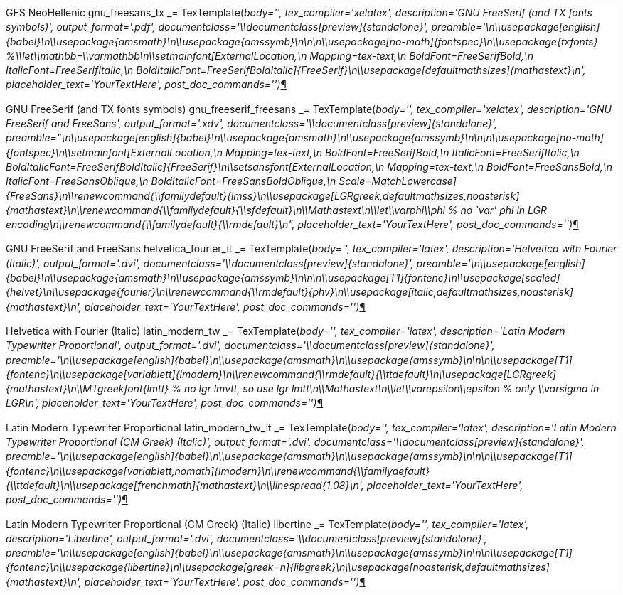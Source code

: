 GFS NeoHellenic
gnu_freesans_tx _= TexTemplate(_body='', tex_compiler='xelatex', description='GNU FreeSerif (and TX fonts symbols)', output_format='.pdf', documentclass='\\\documentclass[preview]{standalone}', preamble='\n\\\usepackage[english]{babel}\n\\\usepackage{amsmath}\n\\\usepackage{amssymb}\n\n\n\\\usepackage[no-math]{fontspec}\n\\\usepackage{txfonts} %\\\let\\\mathbb=\\\varmathbb\n\\\setmainfont[ExternalLocation,\n Mapping=tex-text,\n BoldFont=FreeSerifBold,\n ItalicFont=FreeSerifItalic,\n BoldItalicFont=FreeSerifBoldItalic]{FreeSerif}\n\\\usepackage[defaultmathsizes]{mathastext}\n', placeholder_text='YourTextHere', post_doc_commands='')_[¶](https://docs.manim.community/en/stable/reference/<#manim.utils.tex_templates.TexFontTemplates.gnu_freesans_tx> "Link to this definition")
    
GNU FreeSerif (and TX fonts symbols)
gnu_freeserif_freesans _= TexTemplate(_body='', tex_compiler='xelatex', description='GNU FreeSerif and FreeSans', output_format='.xdv', documentclass='\\\documentclass[preview]{standalone}', preamble="\n\\\usepackage[english]{babel}\n\\\usepackage{amsmath}\n\\\usepackage{amssymb}\n\n\n\\\usepackage[no-math]{fontspec}\n\\\setmainfont[ExternalLocation,\n Mapping=tex-text,\n BoldFont=FreeSerifBold,\n ItalicFont=FreeSerifItalic,\n BoldItalicFont=FreeSerifBoldItalic]{FreeSerif}\n\\\setsansfont[ExternalLocation,\n Mapping=tex-text,\n BoldFont=FreeSansBold,\n ItalicFont=FreeSansOblique,\n BoldItalicFont=FreeSansBoldOblique,\n Scale=MatchLowercase]{FreeSans}\n\\\renewcommand{\\\familydefault}{lmss}\n\\\usepackage[LGRgreek,defaultmathsizes,noasterisk]{mathastext}\n\\\renewcommand{\\\familydefault}{\\\sfdefault}\n\\\Mathastext\n\\\let\\\varphi\\\phi % no `var' phi in LGR encoding\n\\\renewcommand{\\\familydefault}{\\\rmdefault}\n", placeholder_text='YourTextHere', post_doc_commands='')_[¶](https://docs.manim.community/en/stable/reference/<#manim.utils.tex_templates.TexFontTemplates.gnu_freeserif_freesans> "Link to this definition")
    
GNU FreeSerif and FreeSans
helvetica_fourier_it _= TexTemplate(_body='', tex_compiler='latex', description='Helvetica with Fourier (Italic)', output_format='.dvi', documentclass='\\\documentclass[preview]{standalone}', preamble='\n\\\usepackage[english]{babel}\n\\\usepackage{amsmath}\n\\\usepackage{amssymb}\n\n\n\\\usepackage[T1]{fontenc}\n\\\usepackage[scaled]{helvet}\n\\\usepackage{fourier}\n\\\renewcommand{\\\rmdefault}{phv}\n\\\usepackage[italic,defaultmathsizes,noasterisk]{mathastext}\n', placeholder_text='YourTextHere', post_doc_commands='')_[¶](https://docs.manim.community/en/stable/reference/<#manim.utils.tex_templates.TexFontTemplates.helvetica_fourier_it> "Link to this definition")
    
Helvetica with Fourier (Italic)
latin_modern_tw _= TexTemplate(_body='', tex_compiler='latex', description='Latin Modern Typewriter Proportional', output_format='.dvi', documentclass='\\\documentclass[preview]{standalone}', preamble='\n\\\usepackage[english]{babel}\n\\\usepackage{amsmath}\n\\\usepackage{amssymb}\n\n\n\\\usepackage[T1]{fontenc}\n\\\usepackage[variablett]{lmodern}\n\\\renewcommand{\\\rmdefault}{\\\ttdefault}\n\\\usepackage[LGRgreek]{mathastext}\n\\\MTgreekfont{lmtt} % no lgr lmvtt, so use lgr lmtt\n\\\Mathastext\n\\\let\\\varepsilon\\\epsilon % only \\\varsigma in LGR\n', placeholder_text='YourTextHere', post_doc_commands='')_[¶](https://docs.manim.community/en/stable/reference/<#manim.utils.tex_templates.TexFontTemplates.latin_modern_tw> "Link to this definition")
    
Latin Modern Typewriter Proportional
latin_modern_tw_it _= TexTemplate(_body='', tex_compiler='latex', description='Latin Modern Typewriter Proportional (CM Greek) (Italic)', output_format='.dvi', documentclass='\\\documentclass[preview]{standalone}', preamble='\n\\\usepackage[english]{babel}\n\\\usepackage{amsmath}\n\\\usepackage{amssymb}\n\n\n\\\usepackage[T1]{fontenc}\n\\\usepackage[variablett,nomath]{lmodern}\n\\\renewcommand{\\\familydefault}{\\\ttdefault}\n\\\usepackage[frenchmath]{mathastext}\n\\\linespread{1.08}\n', placeholder_text='YourTextHere', post_doc_commands='')_[¶](https://docs.manim.community/en/stable/reference/<#manim.utils.tex_templates.TexFontTemplates.latin_modern_tw_it> "Link to this definition")
    
Latin Modern Typewriter Proportional (CM Greek) (Italic)
libertine _= TexTemplate(_body='', tex_compiler='latex', description='Libertine', output_format='.dvi', documentclass='\\\documentclass[preview]{standalone}', preamble='\n\\\usepackage[english]{babel}\n\\\usepackage{amsmath}\n\\\usepackage{amssymb}\n\n\n\\\usepackage[T1]{fontenc}\n\\\usepackage{libertine}\n\\\usepackage[greek=n]{libgreek}\n\\\usepackage[noasterisk,defaultmathsizes]{mathastext}\n', placeholder_text='YourTextHere', post_doc_commands='')_[¶](https://docs.manim.community/en/stable/reference/<#manim.utils.tex_templates.TexFontTemplates.libertine> "Link to this definition")
    